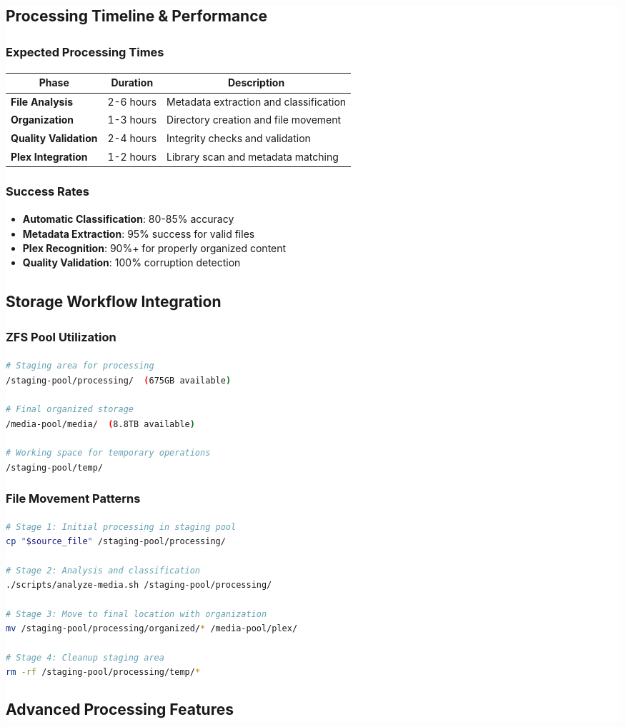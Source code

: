 ## Processing Timeline & Performance

### Expected Processing Times
| Phase | Duration | Description |
|-------|----------|-------------|
| **File Analysis** | 2-6 hours | Metadata extraction and classification |
| **Organization** | 1-3 hours | Directory creation and file movement |
| **Quality Validation** | 2-4 hours | Integrity checks and validation |
| **Plex Integration** | 1-2 hours | Library scan and metadata matching |

### Success Rates
- **Automatic Classification**: 80-85% accuracy
- **Metadata Extraction**: 95% success for valid files
- **Plex Recognition**: 90%+ for properly organized content
- **Quality Validation**: 100% corruption detection

## Storage Workflow Integration

### ZFS Pool Utilization
```bash
# Staging area for processing
/staging-pool/processing/  (675GB available)

# Final organized storage  
/media-pool/media/  (8.8TB available)

# Working space for temporary operations
/staging-pool/temp/
```

### File Movement Patterns
```bash
# Stage 1: Initial processing in staging pool
cp "$source_file" /staging-pool/processing/

# Stage 2: Analysis and classification
./scripts/analyze-media.sh /staging-pool/processing/

# Stage 3: Move to final location with organization
mv /staging-pool/processing/organized/* /media-pool/plex/

# Stage 4: Cleanup staging area
rm -rf /staging-pool/processing/temp/*
```

## Advanced Processing Features

